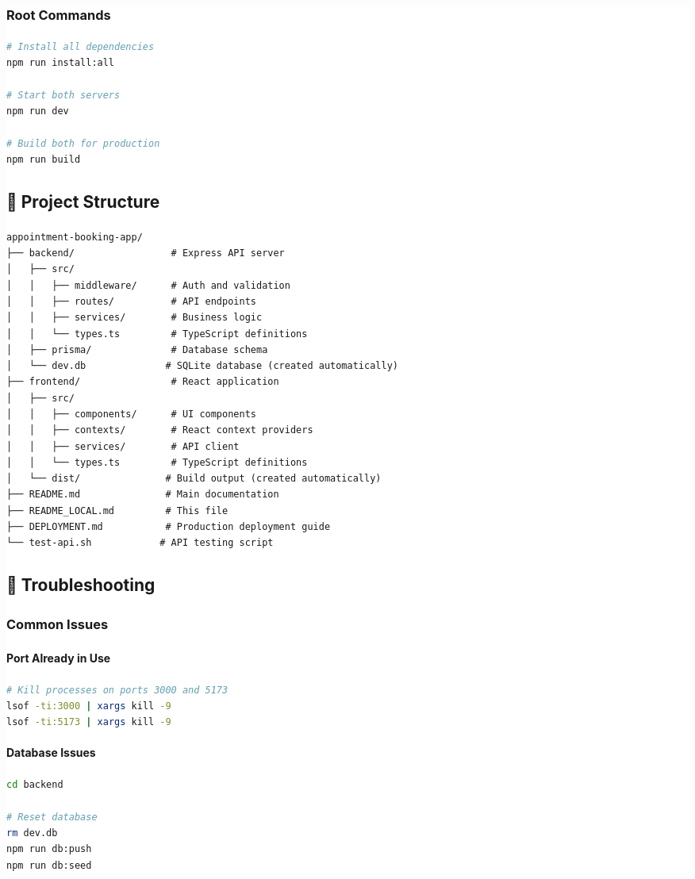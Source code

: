 ### Root Commands
```bash
# Install all dependencies
npm run install:all

# Start both servers
npm run dev

# Build both for production
npm run build
```

## 📁 Project Structure

```
appointment-booking-app/
├── backend/                 # Express API server
│   ├── src/
│   │   ├── middleware/      # Auth and validation
│   │   ├── routes/          # API endpoints
│   │   ├── services/        # Business logic
│   │   └── types.ts         # TypeScript definitions
│   ├── prisma/              # Database schema
│   └── dev.db              # SQLite database (created automatically)
├── frontend/                # React application
│   ├── src/
│   │   ├── components/      # UI components
│   │   ├── contexts/        # React context providers
│   │   ├── services/        # API client
│   │   └── types.ts         # TypeScript definitions
│   └── dist/               # Build output (created automatically)
├── README.md               # Main documentation
├── README_LOCAL.md         # This file
├── DEPLOYMENT.md           # Production deployment guide
└── test-api.sh            # API testing script
```

## 🔧 Troubleshooting

### Common Issues

#### Port Already in Use
```bash
# Kill processes on ports 3000 and 5173
lsof -ti:3000 | xargs kill -9
lsof -ti:5173 | xargs kill -9
```

#### Database Issues
```bash
cd backend

# Reset database
rm dev.db
npm run db:push
npm run db:seed
```
